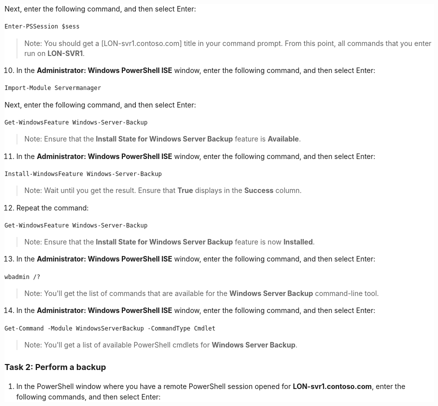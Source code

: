    Next, enter the following command, and then select Enter:

   ```powershell-notab
   Enter-PSSession $sess
   ```

>Note: You should get a [LON-svr1.contoso.com] title in your command prompt. From this point, all commands that you enter run on **LON-SVR1**.

10. In the **Administrator: Windows PowerShell ISE** window, enter the following command, and then select Enter:

   ```powershell-notab
Import-Module Servermanager
   ```

   Next, enter the following command, and then select Enter:

   ```powershell-notab
Get-WindowsFeature Windows-Server-Backup
   ```

>Note: Ensure that the **Install State for Windows Server Backup** feature is **Available**.

11. In the **Administrator: Windows PowerShell ISE** window, enter the following command, and then select Enter:

   ```powershell-notab
Install-WindowsFeature Windows-Server-Backup
   ```

>Note: Wait until you get the result. Ensure that **True** displays in the **Success** column.

12. Repeat the command:

   ```powershell-notab
Get-WindowsFeature Windows-Server-Backup
   ```

>Note: Ensure that the **Install State for Windows Server Backup** feature is now **Installed**.

13. In the **Administrator: Windows PowerShell ISE** window, enter the following command, and then select Enter:

   ```powershell-notab
wbadmin /?
   ```

>Note: You'll get the list of commands that are available for the **Windows Server Backup** command-line tool.

14. In the **Administrator: Windows PowerShell ISE** window, enter the following command, and then select Enter:

   ```powershell-notab
Get-Command -Module WindowsServerBackup -CommandType Cmdlet
   ```

>Note: You'll get a list of available PowerShell cmdlets for **Windows Server Backup**.

### Task 2: Perform a backup

1. In the PowerShell window where you have a remote PowerShell session opened for **LON-svr1.contoso.com**, enter the following commands, and then select Enter:
